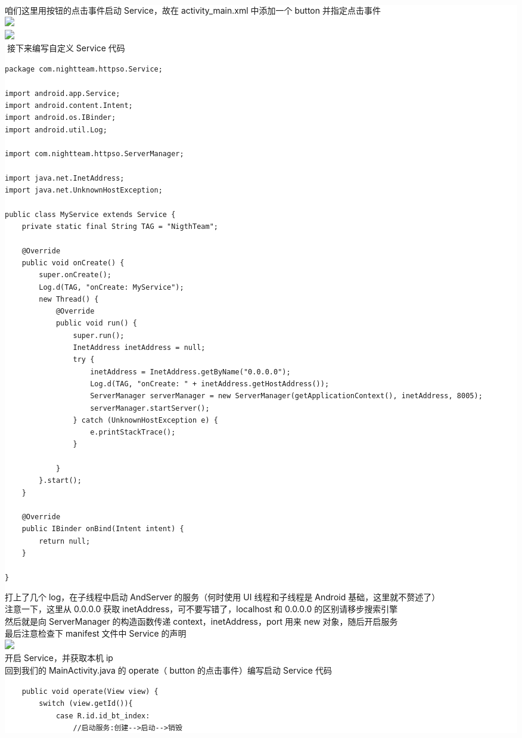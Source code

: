 咱们这里用按钮的点击事件启动 Service，故在 activity_main.xml 中添加一个 button 并指定点击事件<br />![](https://cdn.nlark.com/yuque/0/2020/png/97322/1607217580689-267baef8-d870-4e58-be31-64d7c619ae2d.png#align=left&display=inline&height=599&margin=%5Bobject%20Object%5D&originHeight=599&originWidth=851&size=0&status=done&style=none&width=851)<br />![](https://cdn.nlark.com/yuque/0/2020/png/97322/1607217580692-815df4cd-ffe8-4a15-a57d-4163e3b1c6f9.png#align=left&display=inline&height=364&margin=%5Bobject%20Object%5D&originHeight=364&originWidth=728&size=0&status=done&style=none&width=728)<br /> 接下来编写自定义 Service 代码
```
package com.nightteam.httpso.Service;
 
import android.app.Service;
import android.content.Intent;
import android.os.IBinder;
import android.util.Log;
 
import com.nightteam.httpso.ServerManager;
 
import java.net.InetAddress;
import java.net.UnknownHostException;
 
public class MyService extends Service {
    private static final String TAG = "NigthTeam";
 
    @Override
    public void onCreate() {
        super.onCreate();
        Log.d(TAG, "onCreate: MyService");
        new Thread() {
            @Override
            public void run() {
                super.run();
                InetAddress inetAddress = null;
                try {
                    inetAddress = InetAddress.getByName("0.0.0.0");
                    Log.d(TAG, "onCreate: " + inetAddress.getHostAddress());
                    ServerManager serverManager = new ServerManager(getApplicationContext(), inetAddress, 8005);
                    serverManager.startServer();
                } catch (UnknownHostException e) {
                    e.printStackTrace();
                }
 
            }
        }.start();
    }
 
    @Override
    public IBinder onBind(Intent intent) {
        return null;
    }
 
}
```
打上了几个 log，在子线程中启动 AndServer 的服务（何时使用 UI 线程和子线程是 Android 基础，这里就不赘述了）<br />注意一下，这里从 0.0.0.0 获取 inetAddress，可不要写错了，localhost 和 0.0.0.0 的区别请移步搜索引擎<br />然后就是向 ServerManager 的构造函数传递 context，inetAddress，port 用来 new 对象，随后开启服务<br />最后注意检查下 manifest 文件中 Service 的声明<br />![](https://cdn.nlark.com/yuque/0/2020/png/97322/1607217580694-bdde6de7-1d62-4c45-a040-e29171ef8ea2.png#align=left&display=inline&height=519&margin=%5Bobject%20Object%5D&originHeight=519&originWidth=1172&size=0&status=done&style=none&width=1172)<br />开启 Service，并获取本机 ip<br />回到我们的 MainActivity.java 的 operate（ button 的点击事件）编写启动 Service 代码
```
    public void operate(View view) {
        switch (view.getId()){
            case R.id.id_bt_index:
                //启动服务:创建-->启动-->销毁
```